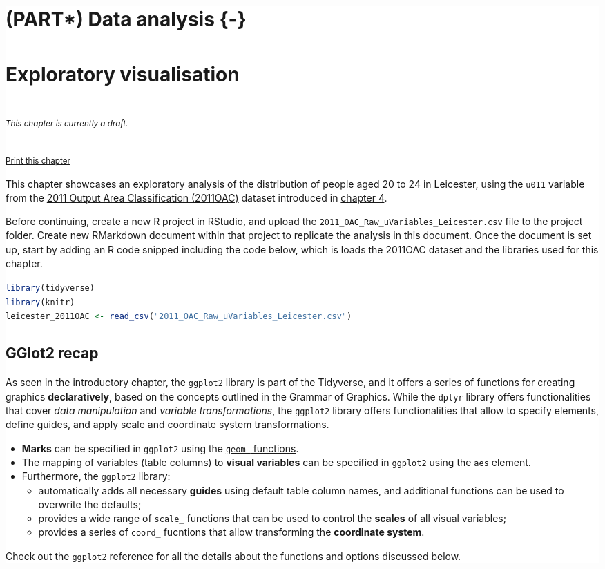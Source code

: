 # (PART\*) Data analysis {-}



# Exploratory visualisation

<br/><small>*This chapter is currently a draft.*</small>

<br/><small><a href="javascript:if(window.print)window.print()">Print this chapter</a></small>


This chapter showcases an exploratory analysis of the distribution of people aged 20 to 24 in Leicester, using the `u011` variable from the [2011 Output Area Classification (2011OAC)](https://github.com/geogale/2011OAC) dataset introduced in [chapter 4](https://sdesabbata.github.io/r-for-geographic-data-science/table-operations.html#read-and-write-data). 

Before continuing, create a new R project in RStudio, and upload the `2011_OAC_Raw_uVariables_Leicester.csv` file to the project folder. Create new RMarkdown document within that project to replicate the analysis in this document. Once the document is set up, start by adding an R code snipped including the code below, which is loads the 2011OAC dataset and the libraries used for this chapter.


```r
library(tidyverse)
library(knitr)
leicester_2011OAC <- read_csv("2011_OAC_Raw_uVariables_Leicester.csv")
```





## GGlot2 recap

As seen in the introductory chapter, the [`ggplot2` library](https://ggplot2.tidyverse.org) is part of the Tidyverse, and it offers a series of functions for creating graphics **declaratively**, based on the concepts outlined in the Grammar of Graphics. While the `dplyr` library offers functionalities that cover *data manipulation* and *variable transformations*, the `ggplot2` library offers functionalities that allow to specify elements, define guides, and apply scale and coordinate system transformations.

- **Marks** can be specified in `ggplot2` using the [`geom_` functions](https://ggplot2.tidyverse.org/reference/index.html#section-layer-geoms).
- The mapping of variables (table columns) to **visual variables** can be specified in `ggplot2` using the [`aes` element](https://ggplot2.tidyverse.org/reference/aes.html).
- Furthermore, the `ggplot2` library:
    - automatically adds all necessary **guides** using default table column names, and additional functions can be used to overwrite the defaults;
    - provides a wide range of [`scale_` functions](https://ggplot2.tidyverse.org/reference/index.html#section-scales) that can be used to control the **scales** of all visual variables;
    - provides a series of [`coord_` fucntions](https://ggplot2.tidyverse.org/reference/index.html#section-coordinate-systems) that allow transforming the **coordinate system**. 

Check out the [`ggplot2` reference](https://ggplot2.tidyverse.org/reference/index.html) for all the details about the functions and options discussed below.
